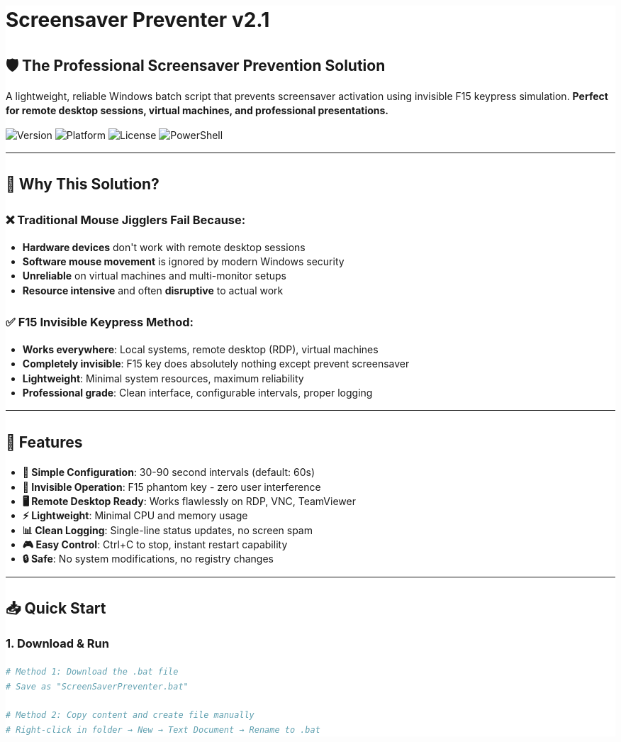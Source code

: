 # Screensaver Preventer v2.1

## 🛡️ The Professional Screensaver Prevention Solution

A lightweight, reliable Windows batch script that prevents screensaver activation using invisible F15 keypress simulation. **Perfect for remote desktop sessions, virtual machines, and professional presentations.**

![Version](https://img.shields.io/badge/version-2.1-blue.svg)
![Platform](https://img.shields.io/badge/platform-Windows-lightgrey.svg)
![License](https://img.shields.io/badge/license-MIT-green.svg)
![PowerShell](https://img.shields.io/badge/PowerShell-Required-blue.svg)

---

## 🚀 Why This Solution?

### ❌ Traditional Mouse Jigglers Fail Because:
- **Hardware devices** don't work with remote desktop sessions
- **Software mouse movement** is ignored by modern Windows security
- **Unreliable** on virtual machines and multi-monitor setups
- **Resource intensive** and often **disruptive** to actual work

### ✅ F15 Invisible Keypress Method:
- **Works everywhere**: Local systems, remote desktop (RDP), virtual machines
- **Completely invisible**: F15 key does absolutely nothing except prevent screensaver
- **Lightweight**: Minimal system resources, maximum reliability
- **Professional grade**: Clean interface, configurable intervals, proper logging

---

## 🎯 Features

- **🔧 Simple Configuration**: 30-90 second intervals (default: 60s)
- **👻 Invisible Operation**: F15 phantom key - zero user interference
- **🖥️ Remote Desktop Ready**: Works flawlessly on RDP, VNC, TeamViewer
- **⚡ Lightweight**: Minimal CPU and memory usage
- **📊 Clean Logging**: Single-line status updates, no screen spam
- **🎮 Easy Control**: Ctrl+C to stop, instant restart capability
- **🔒 Safe**: No system modifications, no registry changes

---

## 📥 Quick Start

### 1. Download & Run
```bash
# Method 1: Download the .bat file
# Save as "ScreenSaverPreventer.bat"

# Method 2: Copy content and create file manually
# Right-click in folder → New → Text Document → Rename to .bat
```
